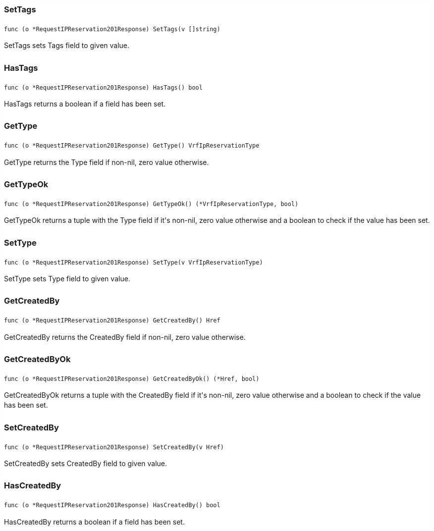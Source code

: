 ### SetTags

`func (o *RequestIPReservation201Response) SetTags(v []string)`

SetTags sets Tags field to given value.

### HasTags

`func (o *RequestIPReservation201Response) HasTags() bool`

HasTags returns a boolean if a field has been set.

### GetType

`func (o *RequestIPReservation201Response) GetType() VrfIpReservationType`

GetType returns the Type field if non-nil, zero value otherwise.

### GetTypeOk

`func (o *RequestIPReservation201Response) GetTypeOk() (*VrfIpReservationType, bool)`

GetTypeOk returns a tuple with the Type field if it's non-nil, zero value otherwise
and a boolean to check if the value has been set.

### SetType

`func (o *RequestIPReservation201Response) SetType(v VrfIpReservationType)`

SetType sets Type field to given value.


### GetCreatedBy

`func (o *RequestIPReservation201Response) GetCreatedBy() Href`

GetCreatedBy returns the CreatedBy field if non-nil, zero value otherwise.

### GetCreatedByOk

`func (o *RequestIPReservation201Response) GetCreatedByOk() (*Href, bool)`

GetCreatedByOk returns a tuple with the CreatedBy field if it's non-nil, zero value otherwise
and a boolean to check if the value has been set.

### SetCreatedBy

`func (o *RequestIPReservation201Response) SetCreatedBy(v Href)`

SetCreatedBy sets CreatedBy field to given value.

### HasCreatedBy

`func (o *RequestIPReservation201Response) HasCreatedBy() bool`

HasCreatedBy returns a boolean if a field has been set.
